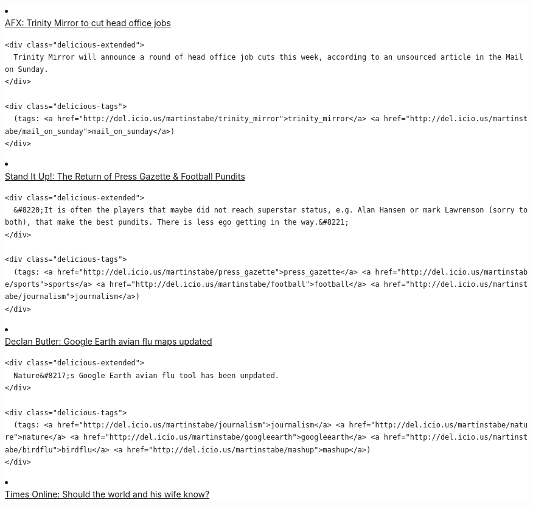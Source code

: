   <li>
    <div class="delicious-link">
      <a href="http://www.forbes.com/markets/feeds/afx/2006/12/10/afx3242562.html">AFX: Trinity Mirror to cut head office jobs</a>
    </div>
    
    <div class="delicious-extended">
      Trinity Mirror will announce a round of head office job cuts this week, according to an unsourced article in the Mail on Sunday.
    </div>
    
    <div class="delicious-tags">
      (tags: <a href="http://del.icio.us/martinstabe/trinity_mirror">trinity_mirror</a> <a href="http://del.icio.us/martinstabe/mail_on_sunday">mail_on_sunday</a>)
    </div>
  </li>
  
  <li>
    <div class="delicious-link">
      <a href="http://standitup.blogspot.com/2006/12/return-of-press-gazette-football.html">Stand It Up!: The Return of Press Gazette & Football Pundits</a>
    </div>
    
    <div class="delicious-extended">
      &#8220;It is often the players that maybe did not reach superstar status, e.g. Alan Hansen or mark Lawrenson (sorry to both), that make the best pundits. There is less ego getting in the way.&#8221;
    </div>
    
    <div class="delicious-tags">
      (tags: <a href="http://del.icio.us/martinstabe/press_gazette">press_gazette</a> <a href="http://del.icio.us/martinstabe/sports">sports</a> <a href="http://del.icio.us/martinstabe/football">football</a> <a href="http://del.icio.us/martinstabe/journalism">journalism</a>)
    </div>
  </li>
  
  <li>
    <div class="delicious-link">
      <a href="http://declanbutler.info/blog/?p=96">Declan Butler: Google Earth avian flu maps updated</a>
    </div>
    
    <div class="delicious-extended">
      Nature&#8217;s Google Earth avian flu tool has been unpdated.
    </div>
    
    <div class="delicious-tags">
      (tags: <a href="http://del.icio.us/martinstabe/journalism">journalism</a> <a href="http://del.icio.us/martinstabe/nature">nature</a> <a href="http://del.icio.us/martinstabe/googleearth">googleearth</a> <a href="http://del.icio.us/martinstabe/birdflu">birdflu</a> <a href="http://del.icio.us/martinstabe/mashup">mashup</a>)
    </div>
  </li>
  
  <li>
    <div class="delicious-link">
      <a href="http://www.timesonline.co.uk/article/0,,6-2497598,00.html">Times Online: Should the world and his wife know?</a>
    </div>
    